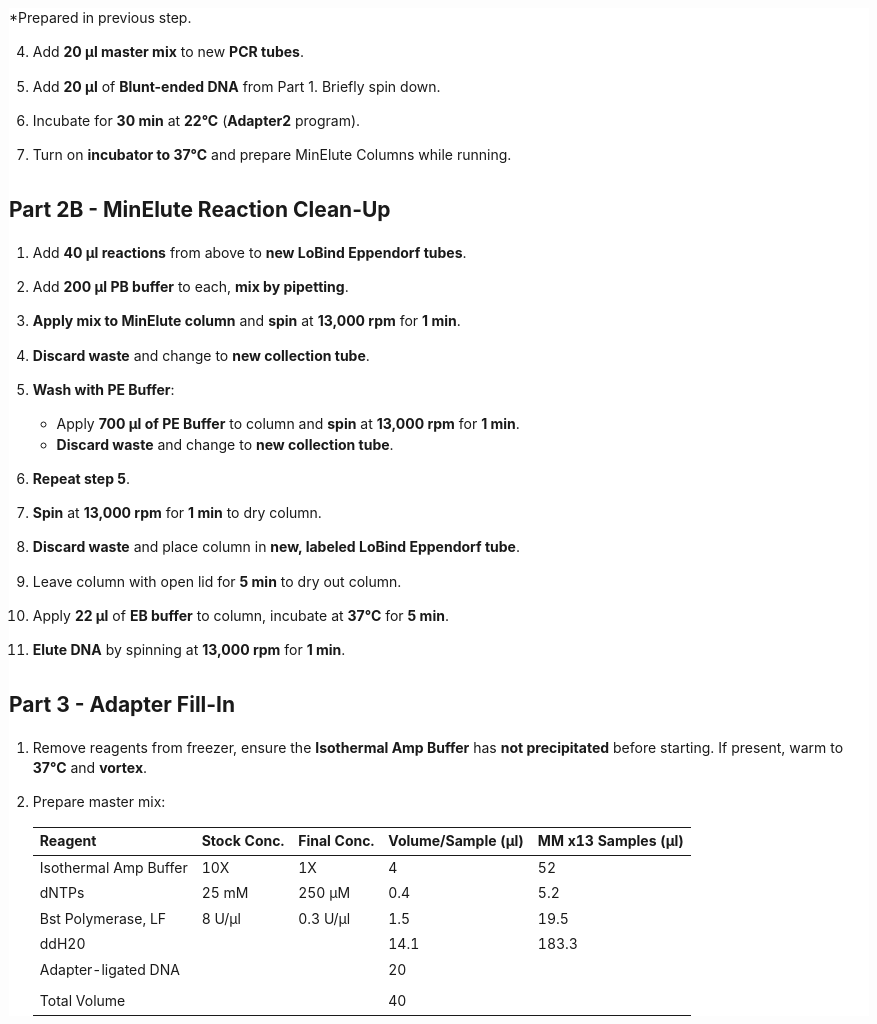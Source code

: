    *Prepared in previous step.

4. Add **20 µl master mix** to new **PCR tubes**.

5. Add **20 µl** of **Blunt-ended DNA** from Part 1. Briefly spin down.

6. Incubate for **30 min** at **22°C** (**Adapter2** program).

7. Turn on **incubator to 37°C** and prepare MinElute Columns while running.

## Part 2B - MinElute Reaction Clean-Up

1. Add **40 µl reactions** from above to **new LoBind Eppendorf tubes**.

2. Add **200 µl PB buffer** to each, **mix by pipetting**.

3. **Apply mix to MinElute column** and **spin** at **13,000 rpm** for **1 min**.

4. **Discard waste** and change to **new collection tube**.

5. **Wash with PE Buffer**:
   * Apply **700 µl of PE Buffer** to column and **spin** at **13,000 rpm** for **1 min**.
   * **Discard waste** and change to **new collection tube**.

6. **Repeat step 5**.

7. **Spin** at **13,000 rpm** for **1 min** to dry column.

8. **Discard waste** and place column in **new, labeled LoBind Eppendorf tube**.

9. Leave column with open lid for **5 min** to dry out column.

10. Apply **22 µl** of **EB buffer** to column, incubate at **37°C** for **5 min**.

11. **Elute DNA** by spinning at **13,000 rpm** for **1 min**.

## Part 3 - Adapter Fill-In

1. Remove reagents from freezer, ensure the **Isothermal Amp Buffer** has **not precipitated** before starting. If present, warm to **37°C** and **vortex**.

2. Prepare master mix:

   | Reagent               | Stock Conc. | Final Conc. | Volume/Sample (µl) | MM x13 Samples (µl) |
   | --------------------- | ----------- | ----------- | ------------------ | ------------------- |
   | Isothermal Amp Buffer | 10X         | 1X          | 4                  | 52                  |
   | dNTPs                 | 25 mM       | 250 µM      | 0.4                | 5.2                 |
   | Bst Polymerase, LF    | 8 U/µl      | 0.3 U/µl    | 1.5                | 19.5                |
   | ddH20                 |             |             | 14.1               | 183.3               |
   | Adapter-ligated DNA   |             |             | 20                 |                     |
   |                       |             |             |                    |                     |
   | Total Volume          |             |             | 40                 |                     |
